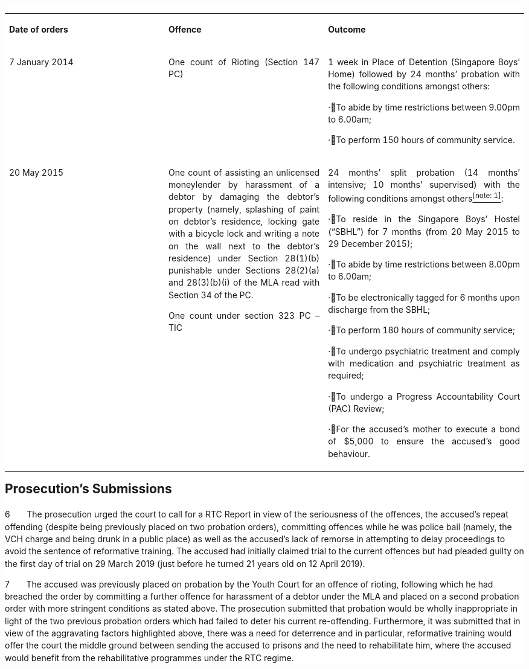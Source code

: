 <table align="left" cellpadding="0" cellspacing="0" class="Judg-2-tblr" frame="all" pgwide="1"><colgroup><col width="30.7%"> <col width="30.72%"> <col width="38.58%"> </colgroup><tbody><tr><td align="left" class="br" rowspan="1" valign="top"><p align="justify" class="Table-Para-1"><b>Date of orders</b></p></td><td align="left" class="br" rowspan="1" valign="top"><p align="justify" class="Table-Para-1"><b>Offence</b></p></td><td align="left" class="b" rowspan="1" valign="top"><p align="justify" class="Table-Para-1"><b>Outcome</b></p></td></tr><tr><td align="left" class="br" rowspan="1" valign="top"><p align="justify" class="Table-Para-1">7 January 2014</p></td><td align="left" class="br" rowspan="1" valign="top"><p align="justify" class="Table-Para-1">One count of Rioting (Section 147 PC)</p></td><td align="left" class="b" rowspan="1" valign="top"><p align="justify" class="Table-Para-1">1 week in Place of Detention (Singapore Boys’ Home) followed by 24 months’ probation with the following conditions amongst others:</p><p align="justify" class="Table-Para-1">·To abide by time restrictions between 9.00pm to 6.00am;</p><p align="justify" class="Table-Para-1">·To perform 150 hours of community service.</p></td></tr><tr><td align="left" class="r" rowspan="1" valign="top"><p align="justify" class="Table-Para-1">20 May 2015</p></td><td align="left" class="r" rowspan="1" valign="top"><p align="justify" class="Table-Para-1">One count of assisting an unlicensed moneylender by harassment of a debtor by damaging the debtor’s property (namely, splashing of paint on debtor’s residence, locking gate with a bicycle lock and writing a note on the wall next to the debtor’s residence) under Section 28(1)(b) punishable under Sections 28(2)(a) and 28(3)(b)(i) of the MLA read with Section 34 of the PC.</p><p align="justify" class="Table-Para-1">One count under section 323 PC – TIC</p></td><td align="left" class="" rowspan="1" valign="top"><p align="justify" class="Table-Para-1">24 months’ split probation (14 months’ intensive; 10 months’ supervised) with the following conditions amongst others<span class="FootnoteRef"><a href="#Ftn_1" id="Ftn_1_1"><sup>[note: 1]</sup></a></span>:</p><p align="justify" class="Table-Para-1">·To reside in the Singapore Boys’ Hostel (“SBHL”) for 7 months (from 20 May 2015 to 29 December 2015);</p><p align="justify" class="Table-Para-1">·To abide by time restrictions between 8.00pm to 6.00am;</p><p align="justify" class="Table-Para-1">·To be electronically tagged for 6 months upon discharge from the SBHL;</p><p align="justify" class="Table-Para-1">·To perform 180 hours of community service;</p><p align="justify" class="Table-Para-1">·To undergo psychiatric treatment and comply with medication and psychiatric treatment as required;</p><p align="justify" class="Table-Para-1">·To undergo a Progress Accountability Court (PAC) Review;</p><p align="justify" class="Table-Para-1">·For the accused’s mother to execute a bond of $5,000 to ensure the accused’s good behaviour.</p></td></tr></tbody></table>

  
  

## Prosecution’s Submissions

6       The prosecution urged the court to call for a RTC Report in view of the seriousness of the offences, the accused’s repeat offending (despite being previously placed on two probation orders), committing offences while he was police bail (namely, the VCH charge and being drunk in a public place) as well as the accused’s lack of remorse in attempting to delay proceedings to avoid the sentence of reformative training. The accused had initially claimed trial to the current offences but had pleaded guilty on the first day of trial on 29 March 2019 (just before he turned 21 years old on 12 April 2019).

7       The accused was previously placed on probation by the Youth Court for an offence of rioting, following which he had breached the order by committing a further offence for harassment of a debtor under the MLA and placed on a second probation order with more stringent conditions as stated above. The prosecution submitted that probation would be wholly inappropriate in light of the two previous probation orders which had failed to deter his current re-offending. Furthermore, it was submitted that in view of the aggravating factors highlighted above, there was a need for deterrence and in particular, reformative training would offer the court the middle ground between sending the accused to prisons and the need to rehabilitate him, where the accused would benefit from the rehabilitative programmes under the RTC regime.
